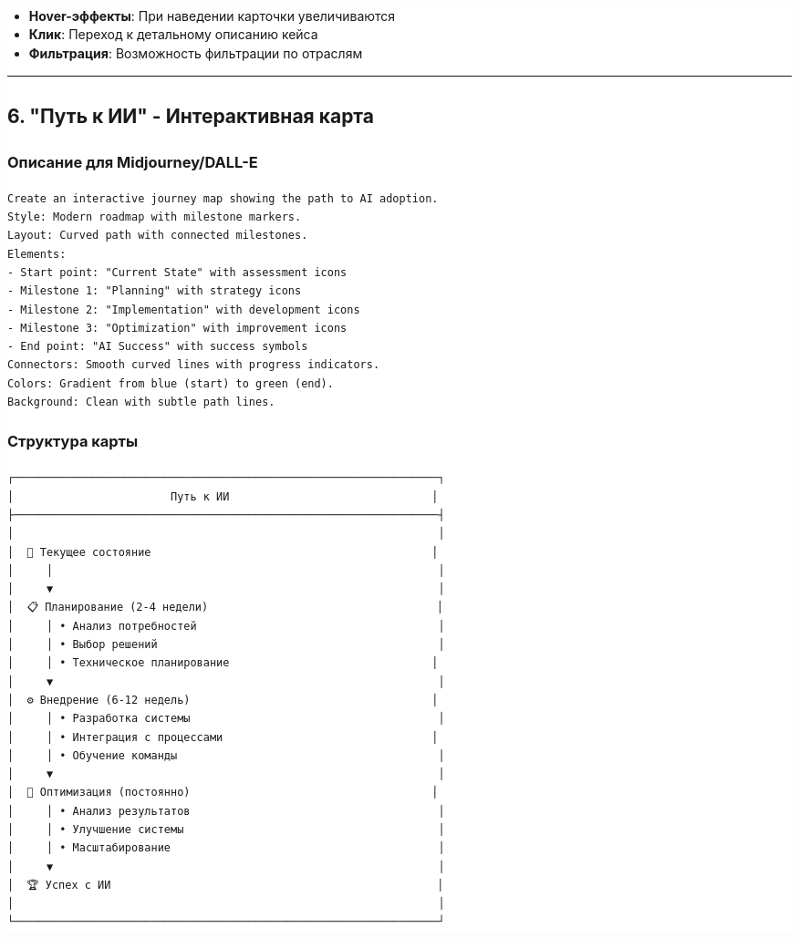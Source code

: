 -  **Hover-эффекты**: При наведении карточки увеличиваются
-  **Клик**: Переход к детальному описанию кейса
-  **Фильтрация**: Возможность фильтрации по отраслям

---

## 6\. "Путь к ИИ" - Интерактивная карта

### Описание для Midjourney/DALL-E

```
Create an interactive journey map showing the path to AI adoption.
Style: Modern roadmap with milestone markers.
Layout: Curved path with connected milestones.
Elements:
- Start point: "Current State" with assessment icons
- Milestone 1: "Planning" with strategy icons
- Milestone 2: "Implementation" with development icons
- Milestone 3: "Optimization" with improvement icons
- End point: "AI Success" with success symbols
Connectors: Smooth curved lines with progress indicators.
Colors: Gradient from blue (start) to green (end).
Background: Clean with subtle path lines.
```

### Структура карты

```
┌─────────────────────────────────────────────────────────────────┐
│                        Путь к ИИ                               │
├─────────────────────────────────────────────────────────────────┤
│                                                                 │
│  🚀 Текущее состояние                                           │
│     │                                                           │
│     ▼                                                           │
│  📋 Планирование (2-4 недели)                                   │
│     │ • Анализ потребностей                                     │
│     │ • Выбор решений                                           │
│     │ • Техническое планирование                               │
│     ▼                                                           │
│  ⚙️ Внедрение (6-12 недель)                                     │
│     │ • Разработка системы                                      │
│     │ • Интеграция с процессами                                │
│     │ • Обучение команды                                        │
│     ▼                                                           │
│  🎯 Оптимизация (постоянно)                                     │
│     │ • Анализ результатов                                      │
│     │ • Улучшение системы                                       │
│     │ • Масштабирование                                         │
│     ▼                                                           │
│  🏆 Успех с ИИ                                                  │
│                                                                 │
└─────────────────────────────────────────────────────────────────┘
```
